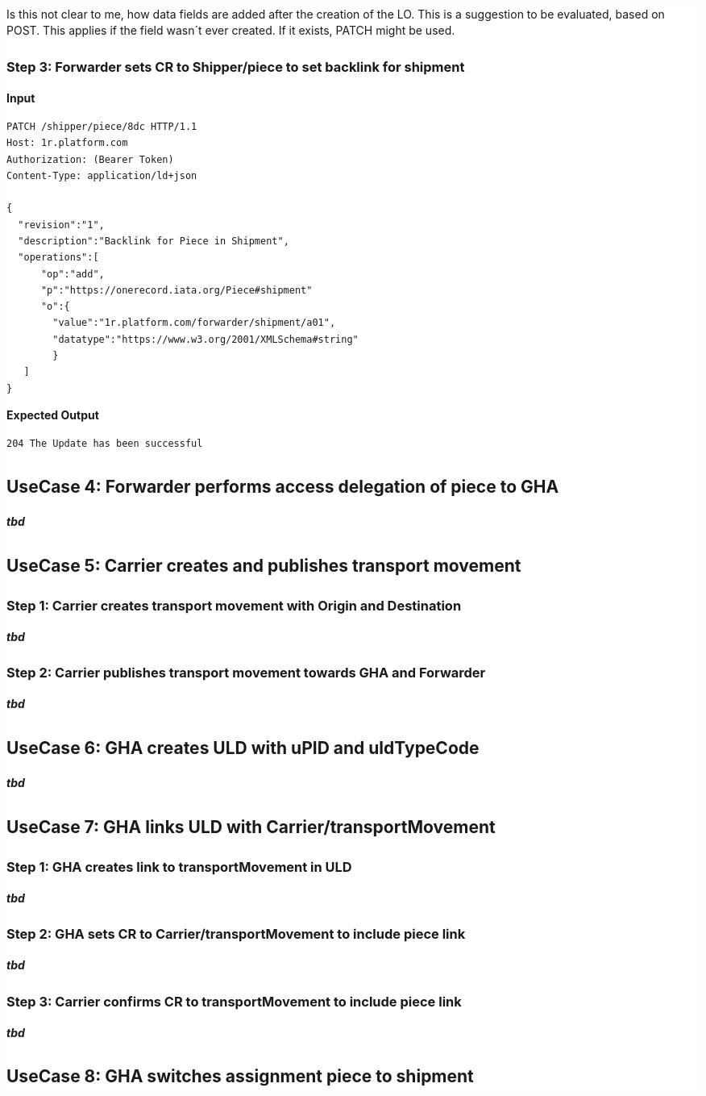Is this not clear to me, how data fields are added after the creation of the LO. This is a suggestion to be evaluated, based on POST. This applies if the field wasn´t ever created. If it exists, PATCH might be used.

### Step 3: Forwarder sets CR to Shipper/piece to set backlink for shipment
**Input**
```http
PATCH /shipper/piece/8dc HTTP/1.1
Host: 1r.platform.com 
Authorization: (Bearer Token)
Content-Type: application/ld+json

{
  "revision":"1",
  "description":"Backlink for Piece in Shipment",
  "operations":[
      "op":"add",
      "p":"https://onerecord.iata.org/Piece#shipment"
      "o":{
        "value":"1r.platform.com/forwarder/shipment/a01",
        "datatype":"https://www.w3.org/2001/XMLSchema#string"
        }
   ]
}
```
**Expected Output**
```http
204 The Update has been successful
```
## UseCase 4: Forwarder performs access delegation of piece to GHA
***tbd***
## UseCase 5: Carrier creates and publishes transport movement
### Step 1: Carrier creates transport movement with Origin and Destination
***tbd***
### Step 2: Carrier publishes transport movement towards GHA and Forwarder
***tbd***
## UseCase 6: GHA creates ULD with uPID and uldTypeCode
***tbd***
## UseCase 7: GHA links ULD with Carrier/transportMovement 
### Step 1: GHA creates link to transportMovement in ULD
***tbd***
### Step 2: GHA sets CR to Carrier/transportMovement to include piece link
***tbd***
### Step 3: Carrier confirms CR to transportMovement to include piece link
***tbd***
## UseCase 8: GHA switches assignment piece to shipment